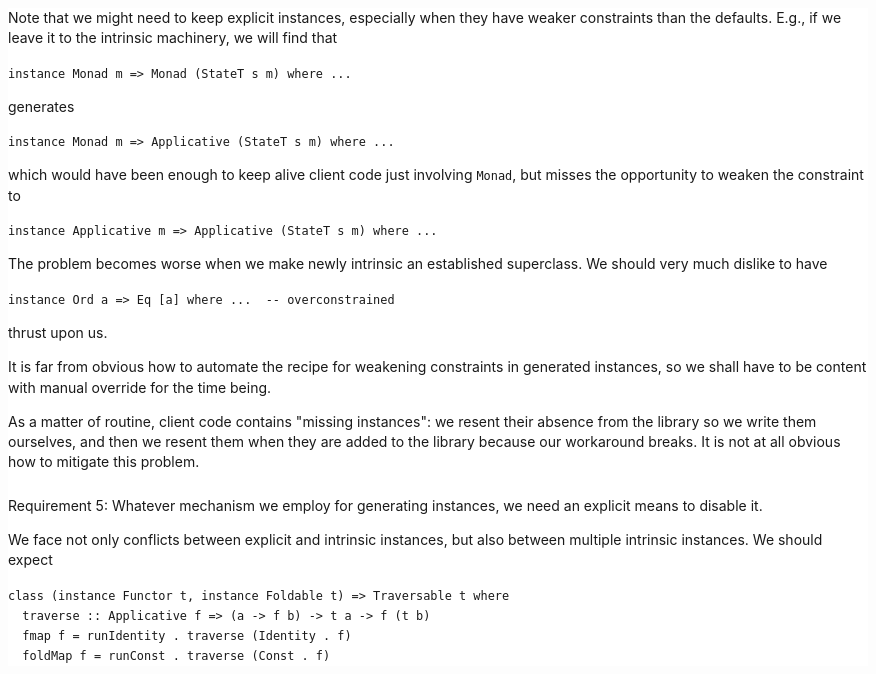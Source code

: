 

Note that we might need to keep explicit instances, especially when they have weaker constraints than the defaults. E.g., if we leave it to the intrinsic machinery, we will find that


```wiki
instance Monad m => Monad (StateT s m) where ...
```


generates


```wiki
instance Monad m => Applicative (StateT s m) where ...
```


which would have been enough to keep alive client code just involving `Monad`, but misses the opportunity to weaken the constraint to


```wiki
instance Applicative m => Applicative (StateT s m) where ...
```


The problem becomes worse when we make newly intrinsic an established superclass. We should very much dislike to have


```wiki
instance Ord a => Eq [a] where ...  -- overconstrained
```


thrust upon us.



It is far from obvious how to automate the recipe for weakening constraints in generated instances, so we shall have to be content with manual override for the time being.



As a matter of routine, client code contains "missing instances": we resent their absence from the library so we write them ourselves, and then we resent them when they are added to the library because our workaround breaks. It is not at all obvious how to mitigate this problem.


###
Requirement 5: Whatever mechanism we employ for generating instances, we need an explicit means to disable it.



We face not only conflicts between explicit and intrinsic instances, but also between multiple intrinsic instances. We should expect


```wiki
class (instance Functor t, instance Foldable t) => Traversable t where
  traverse :: Applicative f => (a -> f b) -> t a -> f (t b)
  fmap f = runIdentity . traverse (Identity . f)
  foldMap f = runConst . traverse (Const . f)
```
